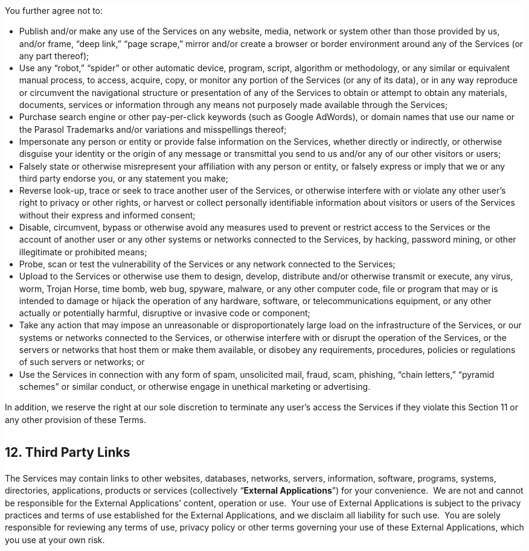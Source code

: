 You further agree not to:

- Publish and/or make any use of the Services on any website, media, network or system other than those provided by us, and/or frame, “deep link,” “page scrape,” mirror and/or create a browser or border environment around any of the Services (or any part thereof);
- Use any “robot,” “spider” or other automatic device, program, script, algorithm or methodology, or any similar or equivalent manual process, to access, acquire, copy, or monitor any portion of the Services (or any of its data), or in any way reproduce or circumvent the navigational structure or presentation of any of the Services to obtain or attempt to obtain any materials, documents, services or information through any means not purposely made available through the Services;
- Purchase search engine or other pay-per-click keywords (such as Google AdWords), or domain names that use our name or the Parasol Trademarks and/or variations and misspellings thereof;
- Impersonate any person or entity or provide false information on the Services, whether directly or indirectly, or otherwise disguise your identity or the origin of any message or transmittal you send to us and/or any of our other visitors or users;
- Falsely state or otherwise misrepresent your affiliation with any person or entity, or falsely express or imply that we or any third party endorse you, or any statement you make;
- Reverse look-up, trace or seek to trace another user of the Services, or otherwise interfere with or violate any other user’s right to privacy or other rights, or harvest or collect personally identifiable information about visitors or users of the Services without their express and informed consent;
- Disable, circumvent, bypass or otherwise avoid any measures used to prevent or restrict access to the Services or the account of another user or any other systems or networks connected to the Services, by hacking, password mining, or other illegitimate or prohibited means;
- Probe, scan or test the vulnerability of the Services or any network connected to the Services;
- Upload to the Services or otherwise use them to design, develop, distribute and/or otherwise transmit or execute, any virus, worm, Trojan Horse, time bomb, web bug, spyware, malware, or any other computer code, file or program that may or is intended to damage or hijack the operation of any hardware, software, or telecommunications equipment, or any other actually or potentially harmful, disruptive or invasive code or component;
- Take any action that may impose an unreasonable or disproportionately large load on the infrastructure of the Services, or our systems or networks connected to the Services, or otherwise interfere with or disrupt the operation of the Services, or the servers or networks that host them or make them available, or disobey any requirements, procedures, policies or regulations of such servers or networks; or
- Use the Services in connection with any form of spam, unsolicited mail, fraud, scam, phishing, “chain letters,” “pyramid schemes” or similar conduct, or otherwise engage in unethical marketing or advertising.

In addition, we reserve the right at our sole discretion to terminate any user’s access the Services if they violate this Section 11 or any other provision of these Terms. 

## 12. Third Party Links

The Services may contain links to other websites, databases, networks, servers, information, software, programs, systems, directories, applications, products or services (collectively “**External Applications**”) for your convenience.  We are not and cannot be responsible for the External Applications’ content, operation or use.  Your use of External Applications is subject to the privacy practices and terms of use established for the External Applications, and we disclaim all liability for such use.  You are solely responsible for reviewing any terms of use, privacy policy or other terms governing your use of these External Applications, which you use at your own risk.
